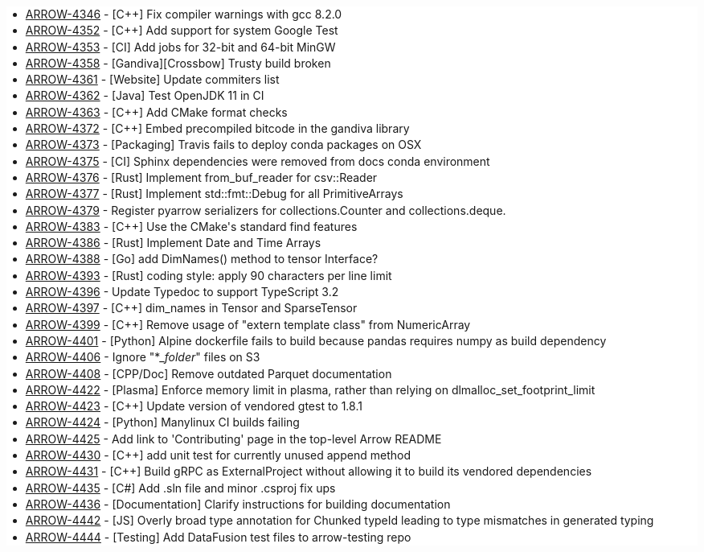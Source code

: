 * [ARROW-4346](https://issues.apache.org/jira/browse/ARROW-4346) - [C++] Fix compiler warnings with gcc 8.2.0
* [ARROW-4352](https://issues.apache.org/jira/browse/ARROW-4352) - [C++] Add support for system Google Test
* [ARROW-4353](https://issues.apache.org/jira/browse/ARROW-4353) - [CI] Add jobs for 32-bit and 64-bit MinGW
* [ARROW-4358](https://issues.apache.org/jira/browse/ARROW-4358) - [Gandiva][Crossbow] Trusty build broken
* [ARROW-4361](https://issues.apache.org/jira/browse/ARROW-4361) - [Website] Update commiters list
* [ARROW-4362](https://issues.apache.org/jira/browse/ARROW-4362) - [Java] Test OpenJDK 11 in CI
* [ARROW-4363](https://issues.apache.org/jira/browse/ARROW-4363) - [C++] Add CMake format checks
* [ARROW-4372](https://issues.apache.org/jira/browse/ARROW-4372) - [C++] Embed precompiled bitcode in the gandiva library
* [ARROW-4373](https://issues.apache.org/jira/browse/ARROW-4373) - [Packaging] Travis fails to deploy conda packages on OSX
* [ARROW-4375](https://issues.apache.org/jira/browse/ARROW-4375) - [CI] Sphinx dependencies were removed from docs conda environment
* [ARROW-4376](https://issues.apache.org/jira/browse/ARROW-4376) - [Rust] Implement from\_buf\_reader for csv::Reader
* [ARROW-4377](https://issues.apache.org/jira/browse/ARROW-4377) - [Rust] Implement std::fmt::Debug for all PrimitiveArrays
* [ARROW-4379](https://issues.apache.org/jira/browse/ARROW-4379) - Register pyarrow serializers for collections.Counter and collections.deque.
* [ARROW-4383](https://issues.apache.org/jira/browse/ARROW-4383) - [C++] Use the CMake's standard find features
* [ARROW-4386](https://issues.apache.org/jira/browse/ARROW-4386) - [Rust] Implement Date and Time Arrays
* [ARROW-4388](https://issues.apache.org/jira/browse/ARROW-4388) - [Go] add DimNames() method to tensor Interface?
* [ARROW-4393](https://issues.apache.org/jira/browse/ARROW-4393) - [Rust] coding style: apply 90 characters per line limit
* [ARROW-4396](https://issues.apache.org/jira/browse/ARROW-4396) - Update Typedoc to support TypeScript 3.2
* [ARROW-4397](https://issues.apache.org/jira/browse/ARROW-4397) - [C++] dim\_names in Tensor and SparseTensor
* [ARROW-4399](https://issues.apache.org/jira/browse/ARROW-4399) - [C++] Remove usage of "extern template class" from NumericArray<T>
* [ARROW-4401](https://issues.apache.org/jira/browse/ARROW-4401) - [Python] Alpine dockerfile fails to build because pandas requires numpy as build dependency
* [ARROW-4406](https://issues.apache.org/jira/browse/ARROW-4406) - Ignore "\*\_$folder$" files on S3
* [ARROW-4408](https://issues.apache.org/jira/browse/ARROW-4408) - [CPP/Doc] Remove outdated Parquet documentation
* [ARROW-4422](https://issues.apache.org/jira/browse/ARROW-4422) - [Plasma] Enforce memory limit in plasma, rather than relying on dlmalloc\_set\_footprint\_limit
* [ARROW-4423](https://issues.apache.org/jira/browse/ARROW-4423) - [C++] Update version of vendored gtest to 1.8.1
* [ARROW-4424](https://issues.apache.org/jira/browse/ARROW-4424) - [Python] Manylinux CI builds failing
* [ARROW-4425](https://issues.apache.org/jira/browse/ARROW-4425) - Add link to 'Contributing' page in the top-level Arrow README
* [ARROW-4430](https://issues.apache.org/jira/browse/ARROW-4430) - [C++] add unit test for currently unused append method
* [ARROW-4431](https://issues.apache.org/jira/browse/ARROW-4431) - [C++] Build gRPC as ExternalProject without allowing it to build its vendored dependencies
* [ARROW-4435](https://issues.apache.org/jira/browse/ARROW-4435) - [C#] Add .sln file and minor .csproj fix ups
* [ARROW-4436](https://issues.apache.org/jira/browse/ARROW-4436) - [Documentation] Clarify instructions for building documentation
* [ARROW-4442](https://issues.apache.org/jira/browse/ARROW-4442) - [JS] Overly broad type annotation for Chunked typeId leading to type mismatches in generated typing
* [ARROW-4444](https://issues.apache.org/jira/browse/ARROW-4444) - [Testing] Add DataFusion test files to arrow-testing repo

[1]: https://www.apache.org/dyn/closer.cgi/arrow/arrow-0.13.0/
[2]: https://bintray.com/apache/arrow/centos/0.13.0/
[3]: https://bintray.com/apache/arrow/debian/0.13.0/
[4]: https://bintray.com/apache/arrow/python/0.13.0/
[5]: https://bintray.com/apache/arrow/ubuntu/0.13.0/
[6]: https://github.com/apache/arrow/releases/tag/apache-arrow-0.13.0